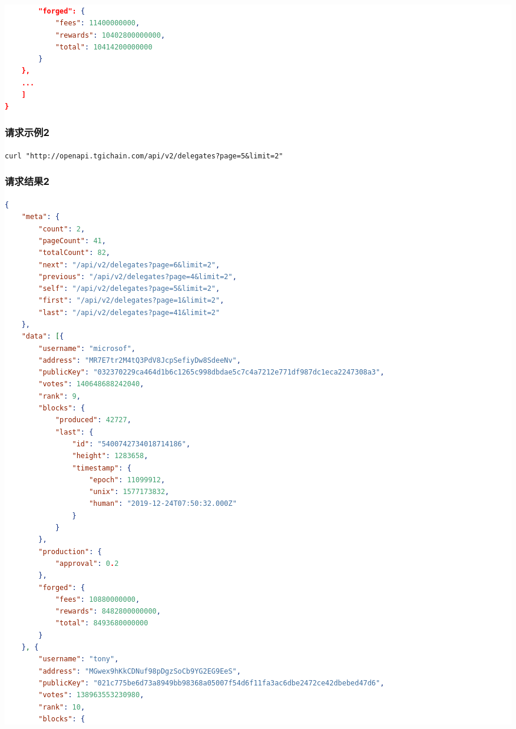 ```json
		"forged": {
			"fees": 11400000000,
			"rewards": 10402800000000,
			"total": 10414200000000
		}
	},
	...
	]
}
```

### 请求示例2
```shell
curl "http://openapi.tgichain.com/api/v2/delegates?page=5&limit=2"
```

### 请求结果2

```json
{
	"meta": {
		"count": 2,
		"pageCount": 41,
		"totalCount": 82,
		"next": "/api/v2/delegates?page=6&limit=2",
		"previous": "/api/v2/delegates?page=4&limit=2",
		"self": "/api/v2/delegates?page=5&limit=2",
		"first": "/api/v2/delegates?page=1&limit=2",
		"last": "/api/v2/delegates?page=41&limit=2"
	},
	"data": [{
		"username": "microsof",
		"address": "MR7E7tr2M4tQ3PdV8JcpSefiyDw8SdeeNv",
		"publicKey": "032370229ca464d1b6c1265c998dbdae5c7c4a7212e771df987dc1eca2247308a3",
		"votes": 140648688242040,
		"rank": 9,
		"blocks": {
			"produced": 42727,
			"last": {
				"id": "5400742734018714186",
				"height": 1283658,
				"timestamp": {
					"epoch": 11099912,
					"unix": 1577173832,
					"human": "2019-12-24T07:50:32.000Z"
				}
			}
		},
		"production": {
			"approval": 0.2
		},
		"forged": {
			"fees": 10880000000,
			"rewards": 8482800000000,
			"total": 8493680000000
		}
	}, {
		"username": "tony",
		"address": "MGwex9hKkCDNuf98pDgzSoCb9YG2EG9EeS",
		"publicKey": "021c775be6d73a8949bb98368a05007f54d6f11fa3ac6dbe2472ce42dbebed47d6",
		"votes": 138963553230980,
		"rank": 10,
		"blocks": {
```